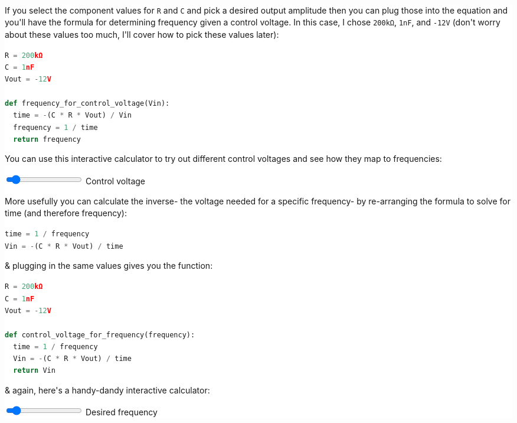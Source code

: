 If you select the component values for `R` and `C` and pick a desired output amplitude then you can plug those into the equation and you'll have the formula for determining frequency given a control voltage. In this case, I chose `200kΩ`, `1nF`, and `-12V` (don't worry about these values too much, I'll cover how to pick these values later):

```python
R = 200kΩ
C = 1nF 
Vout = -12V

def frequency_for_control_voltage(Vin):
  time = -(C * R * Vout) / Vin
  frequency = 1 / time
  return frequency
```

You can use this interactive calculator to try out different control voltages and see how they map to frequencies:

<form class="canvas-controls" id="frequency-for-cv-form">
  <div class="input-group">
    <output id="frequency-for-cv-output" name="output" for="frequency-for-cv-voltage"></output>
  </div>
  <div class="input-group">
    <input type="range" id="frequency-for-cv-voltage" name="voltage" min="0.0" max="12.0" value="1.0" step="0.01" />
    <label for="frequency-for-cv-voltage">Control voltage</label>
  </div>
</form>

More usefully you can calculate the inverse- the voltage needed for a specific frequency- by re-arranging the formula to solve for time (and therefore frequency):

```python
time = 1 / frequency
Vin = -(C * R * Vout) / time
```

& plugging in the same values gives you the function:

```python
R = 200kΩ
C = 1nF 
Vout = -12V

def control_voltage_for_frequency(frequency):
  time = 1 / frequency
  Vin = -(C * R * Vout) / time
  return Vin
```

& again, here's a handy-dandy interactive calculator:

<form class="canvas-controls" id="cv-for-frequency-form">
  <div class="input-group">
    <output id="cv-for-frequency-output" name="output" for="cv-for-frequency-frequency"></output>
  </div>
  <div class="input-group">
    <input type="range" id="cv-for-frequency-frequency" name="frequency" min="1" max="5000" value="440" step="1" />
    <label for="cv-for-frequency-frequency">Desired frequency</label>
  </div>
</form>
